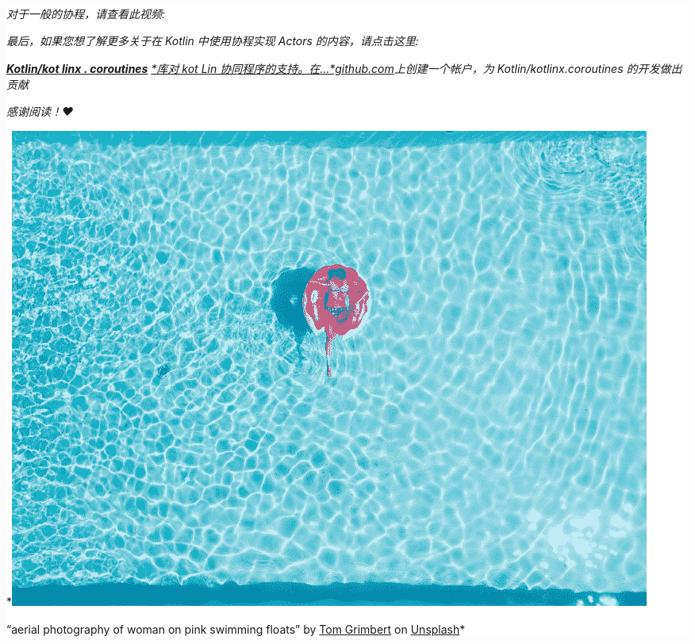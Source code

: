 *对于一般的协程，请查看此视频:*

*最后，如果您想了解更多关于在 Kotlin 中使用协程实现 Actors 的内容，请点击这里:*

*[**Kotlin/kot linx . coroutines**](https://github.com/Kotlin/kotlinx.coroutines/blob/master/docs/shared-mutable-state-and-concurrency.md)
[*库对 kot Lin 协同程序的支持。在…*github.com](https://github.com/Kotlin/kotlinx.coroutines/blob/master/docs/shared-mutable-state-and-concurrency.md)上创建一个帐户，为 Kotlin/kotlinx.coroutines 的开发做出贡献*

*感谢阅读！❤️*

*![0*0aDugHie8xlGjhOZ](img/04ee719097b7972e59e792532611edbe.png)

“aerial photography of woman on pink swimming floats” by [Tom Grimbert](https://unsplash.com/@tom_grimbert?utm_source=medium&utm_medium=referral) on [Unsplash](https://unsplash.com?utm_source=medium&utm_medium=referral)*